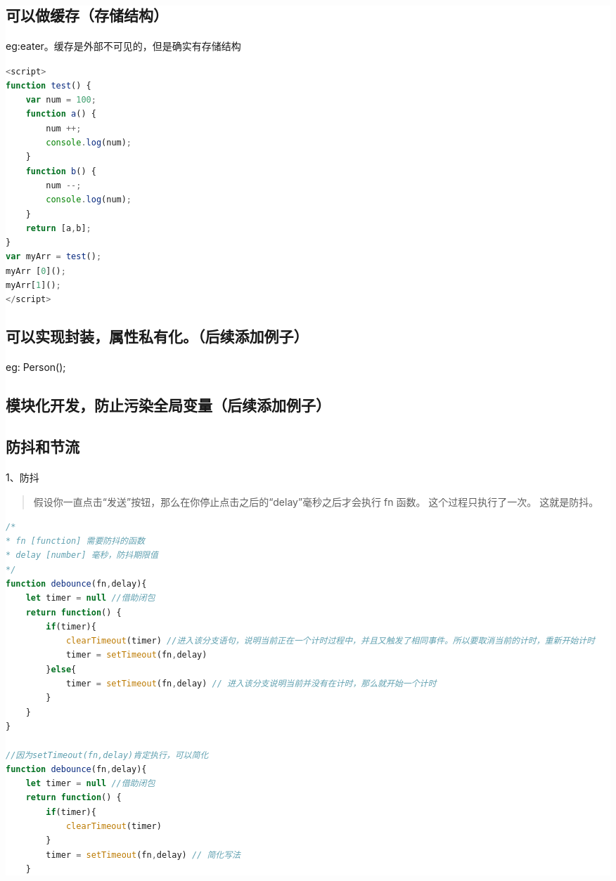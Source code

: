 ## 可以做缓存（存储结构）

eg:eater。缓存是外部不可见的，但是确实有存储结构

```js
<script>
function test() {
    var num = 100;
    function a() {
        num ++;
        console.log(num);
    }
    function b() {
        num --;
        console.log(num);
    }
    return [a,b];
}
var myArr = test();
myArr [0]();
myArr[1]();
</script>
```

## 可以实现封装，属性私有化。（后续添加例子）

eg: Person();

## 模块化开发，防止污染全局变量（后续添加例子）

## 防抖和节流

1、防抖

> 假设你一直点击“发送”按钮，那么在你停止点击之后的“delay”毫秒之后才会执行 fn 函数。
> 这个过程只执行了一次。
> 这就是防抖。

```js
/*
* fn [function] 需要防抖的函数
* delay [number] 毫秒，防抖期限值
*/
function debounce(fn,delay){
    let timer = null //借助闭包
    return function() {
        if(timer){
            clearTimeout(timer) //进入该分支语句，说明当前正在一个计时过程中，并且又触发了相同事件。所以要取消当前的计时，重新开始计时
            timer = setTimeout(fn,delay)
        }else{
            timer = setTimeout(fn,delay) // 进入该分支说明当前并没有在计时，那么就开始一个计时
        }
    }
}

//因为setTimeout(fn,delay)肯定执行，可以简化
function debounce(fn,delay){
    let timer = null //借助闭包
    return function() {
        if(timer){
            clearTimeout(timer)
        }
        timer = setTimeout(fn,delay) // 简化写法
    }
```